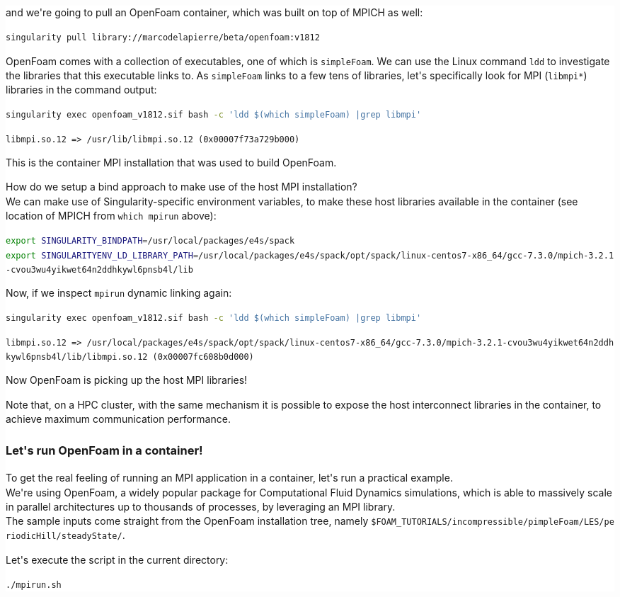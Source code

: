 and we're going to pull an OpenFoam container, which was built on top of MPICH as well:

```bash
singularity pull library://marcodelapierre/beta/openfoam:v1812
```

OpenFoam comes with a collection of executables, one of which is `simpleFoam`.  We can use the Linux command `ldd` to investigate the libraries that this executable links to.  As `simpleFoam` links to a few tens of libraries, let's specifically look for MPI (`libmpi*`) libraries in the command output:

```bash
singularity exec openfoam_v1812.sif bash -c 'ldd $(which simpleFoam) |grep libmpi'
```
```output
libmpi.so.12 => /usr/lib/libmpi.so.12 (0x00007f73a729b000)
```

This is the container MPI installation that was used to build OpenFoam.

How do we setup a bind approach to make use of the host MPI installation?  
We can make use of Singularity-specific environment variables, to make these host libraries available in the container (see location of MPICH from `which mpirun` above):

```bash
export SINGULARITY_BINDPATH=/usr/local/packages/e4s/spack
export SINGULARITYENV_LD_LIBRARY_PATH=/usr/local/packages/e4s/spack/opt/spack/linux-centos7-x86_64/gcc-7.3.0/mpich-3.2.1-cvou3wu4yikwet64n2ddhkywl6pnsb4l/lib
```

Now, if we inspect `mpirun` dynamic linking again:

```bash
singularity exec openfoam_v1812.sif bash -c 'ldd $(which simpleFoam) |grep libmpi'
```
```output
libmpi.so.12 => /usr/local/packages/e4s/spack/opt/spack/linux-centos7-x86_64/gcc-7.3.0/mpich-3.2.1-cvou3wu4yikwet64n2ddhkywl6pnsb4l/lib/libmpi.so.12 (0x00007fc608b0d000)
```

Now OpenFoam is picking up the host MPI libraries!

Note that, on a HPC cluster, with the same mechanism it is possible to expose the host interconnect libraries in the container, to achieve maximum communication performance.


### Let's run OpenFoam in a container!

To get the real feeling of running an MPI application in a container, let's run a practical example.  
We're using OpenFoam, a widely popular package for Computational Fluid Dynamics simulations, which is able to massively scale in parallel architectures up to thousands of processes, by leveraging an MPI library.  
The sample inputs come straight from the OpenFoam installation tree, namely `$FOAM_TUTORIALS/incompressible/pimpleFoam/LES/periodicHill/steadyState/`.

Let's execute the script in the current directory:

```bash
./mpirun.sh
```
